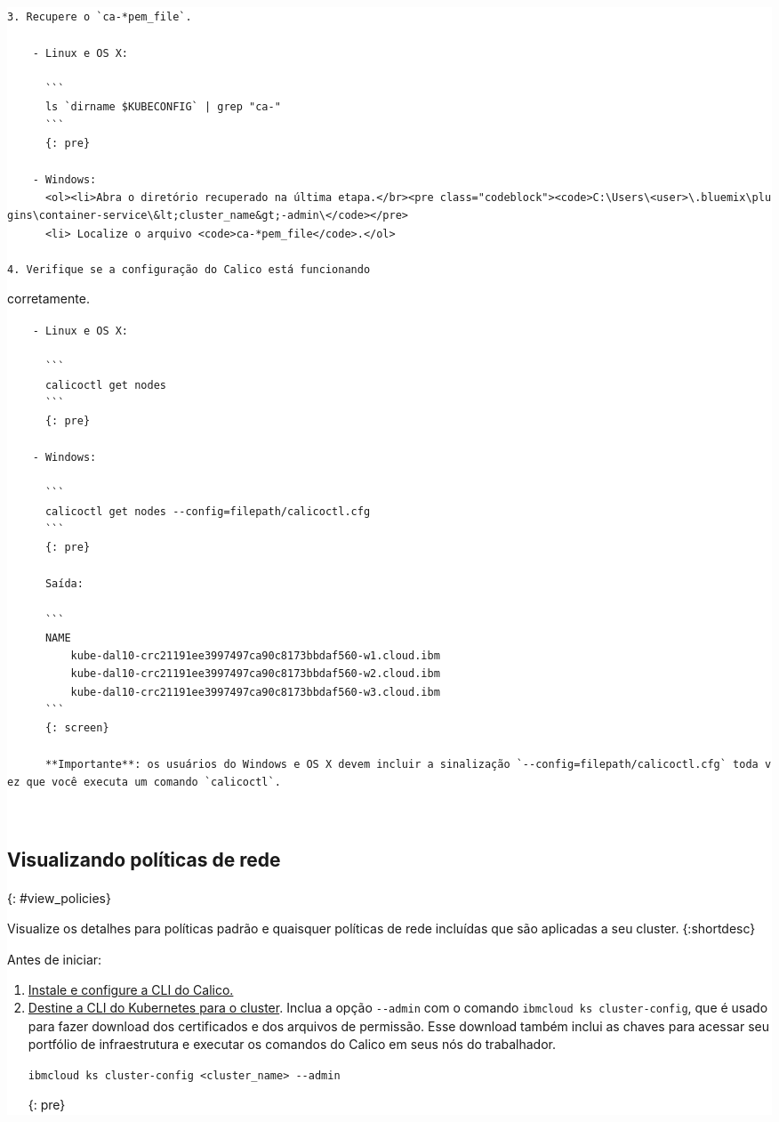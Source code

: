     3. Recupere o `ca-*pem_file`.

        - Linux e OS X:

          ```
          ls `dirname $KUBECONFIG` | grep "ca-"
          ```
          {: pre}

        - Windows:
          <ol><li>Abra o diretório recuperado na última etapa.</br><pre class="codeblock"><code>C:\Users\<user>\.bluemix\plugins\container-service\&lt;cluster_name&gt;-admin\</code></pre>
          <li> Localize o arquivo <code>ca-*pem_file</code>.</ol>

    4. Verifique se a configuração do Calico está funcionando
corretamente.

        - Linux e OS X:

          ```
          calicoctl get nodes
          ```
          {: pre}

        - Windows:

          ```
          calicoctl get nodes --config=filepath/calicoctl.cfg
          ```
          {: pre}

          Saída:

          ```
          NAME
              kube-dal10-crc21191ee3997497ca90c8173bbdaf560-w1.cloud.ibm
              kube-dal10-crc21191ee3997497ca90c8173bbdaf560-w2.cloud.ibm
              kube-dal10-crc21191ee3997497ca90c8173bbdaf560-w3.cloud.ibm
          ```
          {: screen}

          **Importante**: os usuários do Windows e OS X devem incluir a sinalização `--config=filepath/calicoctl.cfg` toda vez que você executa um comando `calicoctl`.

<br />


## Visualizando políticas de rede
{: #view_policies}

Visualize os detalhes para políticas padrão e quaisquer políticas de rede incluídas que são aplicadas a seu cluster.
{:shortdesc}

Antes de iniciar:
1. [Instale e configure a CLI do Calico.](#cli_install)
2. [Destine a CLI do Kubernetes para o cluster](cs_cli_install.html#cs_cli_configure). Inclua a opção `--admin` com o comando `ibmcloud ks cluster-config`, que é usado para fazer download dos certificados e dos arquivos de permissão. Esse download também inclui as chaves para acessar seu portfólio de infraestrutura e executar os comandos do Calico em seus nós do trabalhador.
    ```
    ibmcloud ks cluster-config <cluster_name> --admin
    ```
    {: pre}
